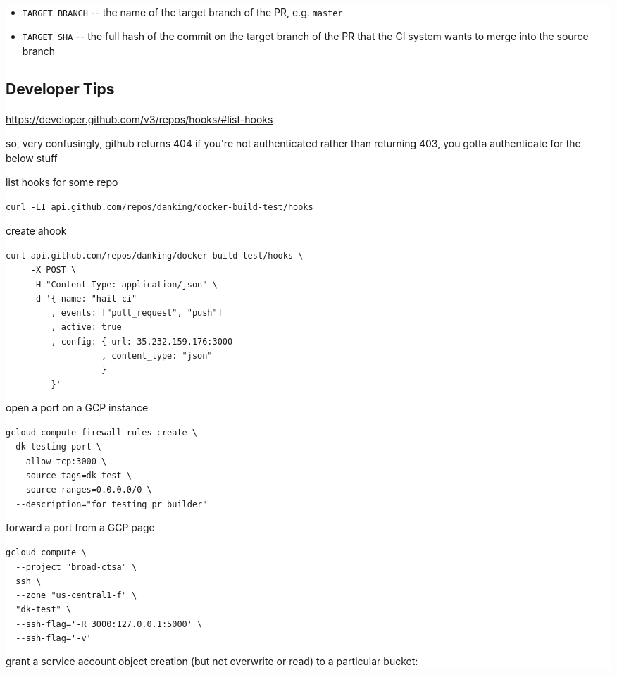  - `TARGET_BRANCH` -- the name of the target branch of the PR, e.g. `master`

 - `TARGET_SHA` -- the full hash of the commit on the target branch of the PR
   that the CI system wants to merge into the source branch

Developer Tips
---

https://developer.github.com/v3/repos/hooks/#list-hooks

so, very confusingly, github returns 404 if you're not authenticated rather than
returning 403, you gotta authenticate for the below stuff

list hooks for some repo
```
curl -LI api.github.com/repos/danking/docker-build-test/hooks
```

create ahook
```
curl api.github.com/repos/danking/docker-build-test/hooks \
     -X POST \
     -H "Content-Type: application/json" \
     -d '{ name: "hail-ci"
         , events: ["pull_request", "push"]
         , active: true
         , config: { url: 35.232.159.176:3000
                   , content_type: "json"
                   }
         }'
```


open a port on a GCP instance
```
gcloud compute firewall-rules create \
  dk-testing-port \
  --allow tcp:3000 \
  --source-tags=dk-test \
  --source-ranges=0.0.0.0/0 \
  --description="for testing pr builder"
```


forward a port from a GCP page
```
gcloud compute \
  --project "broad-ctsa" \
  ssh \
  --zone "us-central1-f" \
  "dk-test" \
  --ssh-flag='-R 3000:127.0.0.1:5000' \
  --ssh-flag='-v'
```

grant a service account object creation (but not overwrite or read) to a
particular bucket:
